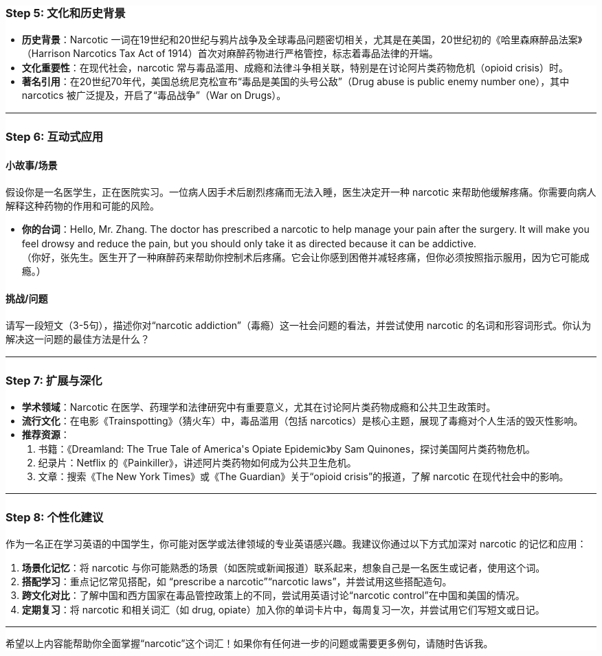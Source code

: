 
### Step 5: 文化和历史背景
- **历史背景**：Narcotic 一词在19世纪和20世纪与鸦片战争及全球毒品问题密切相关，尤其是在美国，20世纪初的《哈里森麻醉品法案》（Harrison Narcotics Tax Act of 1914）首次对麻醉药物进行严格管控，标志着毒品法律的开端。
- **文化重要性**：在现代社会，narcotic 常与毒品滥用、成瘾和法律斗争相关联，特别是在讨论阿片类药物危机（opioid crisis）时。
- **著名引用**：在20世纪70年代，美国总统尼克松宣布“毒品是美国的头号公敌”（Drug abuse is public enemy number one），其中 narcotics 被广泛提及，开启了“毒品战争”（War on Drugs）。

---

### Step 6: 互动式应用
#### 小故事/场景
假设你是一名医学生，正在医院实习。一位病人因手术后剧烈疼痛而无法入睡，医生决定开一种 narcotic 来帮助他缓解疼痛。你需要向病人解释这种药物的作用和可能的风险。  
- **你的台词**：Hello, Mr. Zhang. The doctor has prescribed a narcotic to help manage your pain after the surgery. It will make you feel drowsy and reduce the pain, but you should only take it as directed because it can be addictive.  
  （你好，张先生。医生开了一种麻醉药来帮助你控制术后疼痛。它会让你感到困倦并减轻疼痛，但你必须按照指示服用，因为它可能成瘾。）

#### 挑战/问题
请写一段短文（3-5句），描述你对“narcotic addiction”（毒瘾）这一社会问题的看法，并尝试使用 narcotic 的名词和形容词形式。你认为解决这一问题的最佳方法是什么？

---

### Step 7: 扩展与深化
- **学术领域**：Narcotic 在医学、药理学和法律研究中有重要意义，尤其在讨论阿片类药物成瘾和公共卫生政策时。
- **流行文化**：在电影《Trainspotting》（猜火车）中，毒品滥用（包括 narcotics）是核心主题，展现了毒瘾对个人生活的毁灭性影响。
- **推荐资源**：
  1. 书籍：《Dreamland: The True Tale of America's Opiate Epidemic》by Sam Quinones，探讨美国阿片类药物危机。
  2. 纪录片：Netflix 的《Painkiller》，讲述阿片类药物如何成为公共卫生危机。
  3. 文章：搜索《The New York Times》或《The Guardian》关于“opioid crisis”的报道，了解 narcotic 在现代社会中的影响。

---

### Step 8: 个性化建议
作为一名正在学习英语的中国学生，你可能对医学或法律领域的专业英语感兴趣。我建议你通过以下方式加深对 narcotic 的记忆和应用：
1. **场景化记忆**：将 narcotic 与你可能熟悉的场景（如医院或新闻报道）联系起来，想象自己是一名医生或记者，使用这个词。
2. **搭配学习**：重点记忆常见搭配，如 “prescribe a narcotic”“narcotic laws”，并尝试用这些搭配造句。
3. **跨文化对比**：了解中国和西方国家在毒品管控政策上的不同，尝试用英语讨论“narcotic control”在中国和美国的情况。
4. **定期复习**：将 narcotic 和相关词汇（如 drug, opiate）加入你的单词卡片中，每周复习一次，并尝试用它们写短文或日记。

---

希望以上内容能帮助你全面掌握“narcotic”这个词汇！如果你有任何进一步的问题或需要更多例句，请随时告诉我。